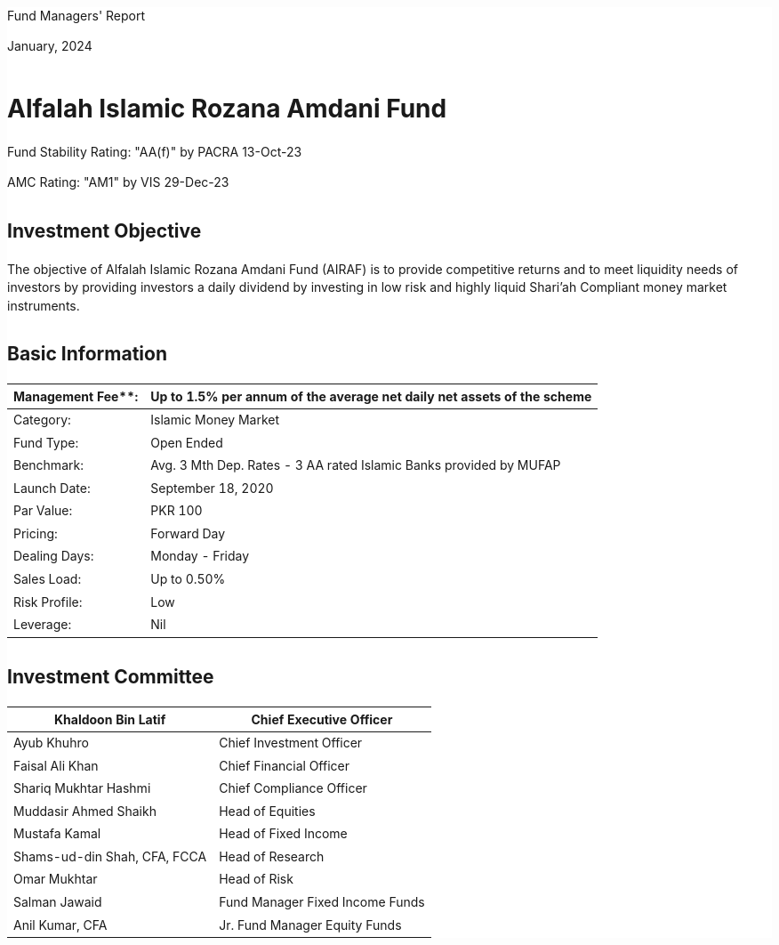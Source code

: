 Fund Managers' Report

January, 2024

# Alfalah Islamic Rozana Amdani Fund

Fund Stability Rating: "AA(f)" by PACRA 13-Oct-23

AMC Rating: "AM1" by VIS 29-Dec-23

## Investment Objective

The objective of Alfalah Islamic Rozana Amdani Fund (AIRAF) is to provide competitive returns and to meet liquidity needs of investors by providing investors a daily dividend by investing in low risk and highly liquid Shari’ah Compliant money market instruments.

## Basic Information

| Management Fee\*\*: | Up to 1.5% per annum of the average net daily net assets of the scheme |
| ------------------- | ---------------------------------------------------------------------- |
| Category:           | Islamic Money Market                                                   |
| Fund Type:          | Open Ended                                                             |
| Benchmark:          | Avg. 3 Mth Dep. Rates - 3 AA rated Islamic Banks provided by MUFAP     |
| Launch Date:        | September 18, 2020                                                     |
| Par Value:          | PKR 100                                                                |
| Pricing:            | Forward Day                                                            |
| Dealing Days:       | Monday - Friday                                                        |
| Sales Load:         | Up to 0.50%                                                            |
| Risk Profile:       | Low                                                                    |
| Leverage:           | Nil                                                                    |

## Investment Committee

| Khaldoon Bin Latif           | Chief Executive Officer         |
| ---------------------------- | ------------------------------- |
| Ayub Khuhro                  | Chief Investment Officer        |
| Faisal Ali Khan              | Chief Financial Officer         |
| Shariq Mukhtar Hashmi        | Chief Compliance Officer        |
| Muddasir Ahmed Shaikh        | Head of Equities                |
| Mustafa Kamal                | Head of Fixed Income            |
| Shams-ud-din Shah, CFA, FCCA | Head of Research                |
| Omar Mukhtar                 | Head of Risk                    |
| Salman Jawaid                | Fund Manager Fixed Income Funds |
| Anil Kumar, CFA              | Jr. Fund Manager Equity Funds   |
